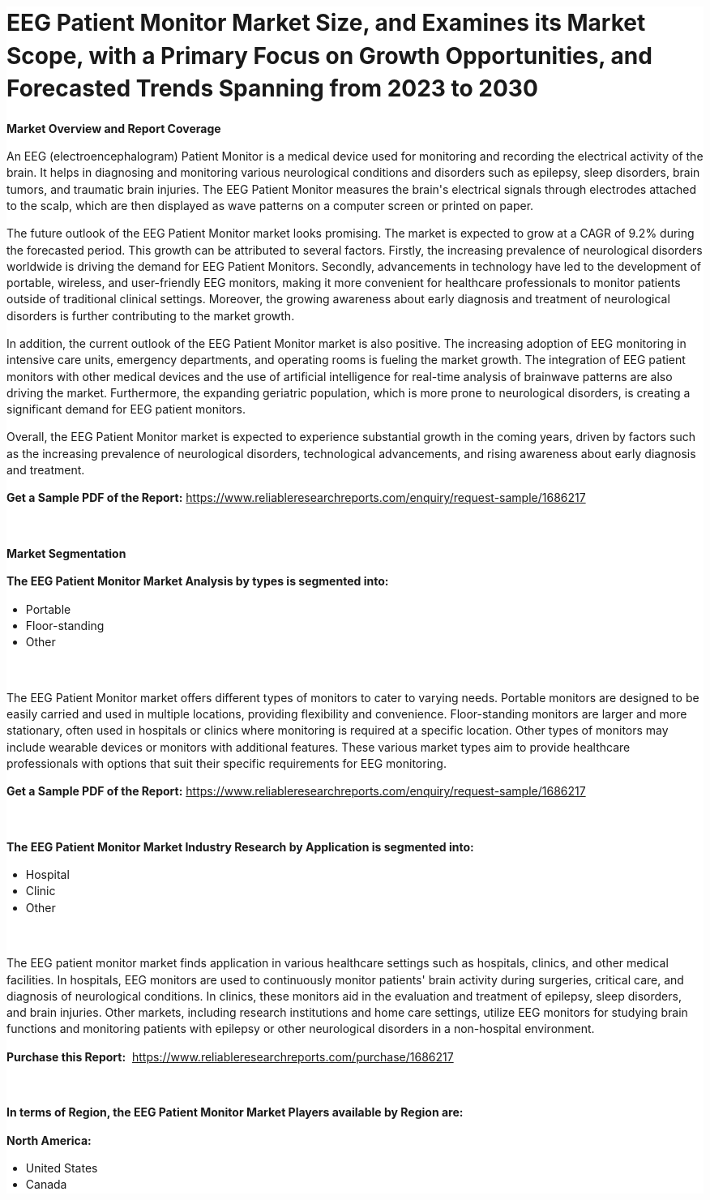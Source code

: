 <p><h1>EEG Patient Monitor Market Size, and Examines its Market Scope, with a Primary Focus on Growth Opportunities, and Forecasted Trends Spanning from 2023 to 2030</h1></p><p><strong>Market Overview and Report Coverage</strong></p>
<p><p>An EEG (electroencephalogram) Patient Monitor is a medical device used for monitoring and recording the electrical activity of the brain. It helps in diagnosing and monitoring various neurological conditions and disorders such as epilepsy, sleep disorders, brain tumors, and traumatic brain injuries. The EEG Patient Monitor measures the brain's electrical signals through electrodes attached to the scalp, which are then displayed as wave patterns on a computer screen or printed on paper.</p><p>The future outlook of the EEG Patient Monitor market looks promising. The market is expected to grow at a CAGR of 9.2% during the forecasted period. This growth can be attributed to several factors. Firstly, the increasing prevalence of neurological disorders worldwide is driving the demand for EEG Patient Monitors. Secondly, advancements in technology have led to the development of portable, wireless, and user-friendly EEG monitors, making it more convenient for healthcare professionals to monitor patients outside of traditional clinical settings. Moreover, the growing awareness about early diagnosis and treatment of neurological disorders is further contributing to the market growth.</p><p>In addition, the current outlook of the EEG Patient Monitor market is also positive. The increasing adoption of EEG monitoring in intensive care units, emergency departments, and operating rooms is fueling the market growth. The integration of EEG patient monitors with other medical devices and the use of artificial intelligence for real-time analysis of brainwave patterns are also driving the market. Furthermore, the expanding geriatric population, which is more prone to neurological disorders, is creating a significant demand for EEG patient monitors.</p><p>Overall, the EEG Patient Monitor market is expected to experience substantial growth in the coming years, driven by factors such as the increasing prevalence of neurological disorders, technological advancements, and rising awareness about early diagnosis and treatment.</p></p>
<p><strong>Get a Sample PDF of the Report:</strong> <a href="https://www.reliableresearchreports.com/enquiry/request-sample/1686217">https://www.reliableresearchreports.com/enquiry/request-sample/1686217</a></p>
<p>&nbsp;</p>
<p><strong>Market Segmentation</strong></p>
<p><strong>The EEG Patient Monitor Market Analysis by types is segmented into:</strong></p>
<p><ul><li>Portable</li><li>Floor-standing</li><li>Other</li></ul></p>
<p>&nbsp;</p>
<p><p>The EEG Patient Monitor market offers different types of monitors to cater to varying needs. Portable monitors are designed to be easily carried and used in multiple locations, providing flexibility and convenience. Floor-standing monitors are larger and more stationary, often used in hospitals or clinics where monitoring is required at a specific location. Other types of monitors may include wearable devices or monitors with additional features. These various market types aim to provide healthcare professionals with options that suit their specific requirements for EEG monitoring.</p></p>
<p><strong>Get a Sample PDF of the Report:</strong>&nbsp;<a href="https://www.reliableresearchreports.com/enquiry/request-sample/1686217">https://www.reliableresearchreports.com/enquiry/request-sample/1686217</a></p>
<p>&nbsp;</p>
<p><strong>The EEG Patient Monitor Market Industry Research by Application is segmented into:</strong></p>
<p><ul><li>Hospital</li><li>Clinic</li><li>Other</li></ul></p>
<p>&nbsp;</p>
<p><p>The EEG patient monitor market finds application in various healthcare settings such as hospitals, clinics, and other medical facilities. In hospitals, EEG monitors are used to continuously monitor patients' brain activity during surgeries, critical care, and diagnosis of neurological conditions. In clinics, these monitors aid in the evaluation and treatment of epilepsy, sleep disorders, and brain injuries. Other markets, including research institutions and home care settings, utilize EEG monitors for studying brain functions and monitoring patients with epilepsy or other neurological disorders in a non-hospital environment.</p></p>
<p><strong>Purchase this Report:</strong>&nbsp; <a href="https://www.reliableresearchreports.com/purchase/1686217">https://www.reliableresearchreports.com/purchase/1686217</a></p>
<p>&nbsp;</p>
<p><strong>In terms of Region, the EEG Patient Monitor Market Players available by Region are:</strong></p>
<p>
    <p> <strong> North America: </strong>
        <ul>
            <li>United States</li>
            <li>Canada</li>